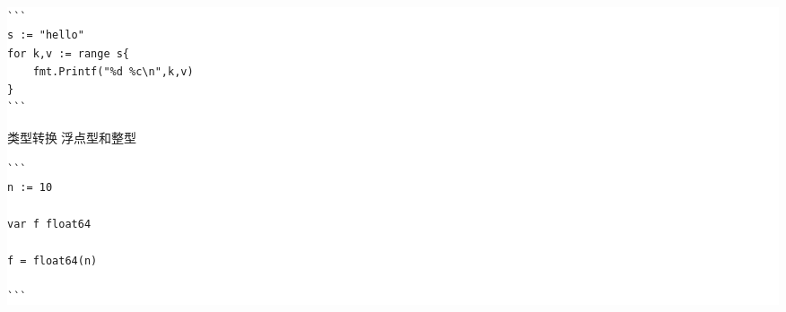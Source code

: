     ```
    s := "hello"
    for k,v := range s{
        fmt.Printf("%d %c\n",k,v)
    }
    ```




类型转换
    浮点型和整型

    ```
    n := 10

    var f float64

    f = float64(n)

    ```
